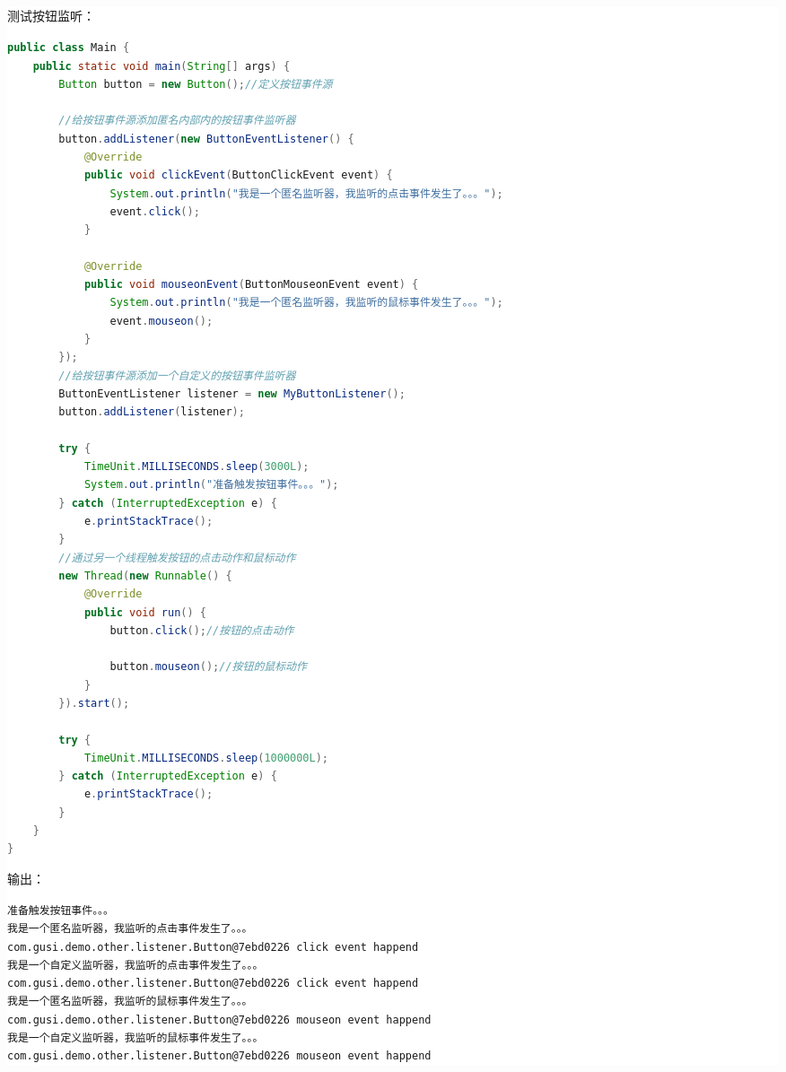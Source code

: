 测试按钮监听：
```java
public class Main {
	public static void main(String[] args) {
		Button button = new Button();//定义按钮事件源

        //给按钮事件源添加匿名内部内的按钮事件监听器
		button.addListener(new ButtonEventListener() {
			@Override
			public void clickEvent(ButtonClickEvent event) {
				System.out.println("我是一个匿名监听器，我监听的点击事件发生了。。。");
				event.click();
			}

			@Override
			public void mouseonEvent(ButtonMouseonEvent event) {
				System.out.println("我是一个匿名监听器，我监听的鼠标事件发生了。。。");
				event.mouseon();
			}
		});
        //给按钮事件源添加一个自定义的按钮事件监听器
		ButtonEventListener listener = new MyButtonListener();
		button.addListener(listener);

		try {
			TimeUnit.MILLISECONDS.sleep(3000L);
			System.out.println("准备触发按钮事件。。。");
		} catch (InterruptedException e) {
			e.printStackTrace();
		}
        //通过另一个线程触发按钮的点击动作和鼠标动作
		new Thread(new Runnable() {
			@Override
			public void run() {
				button.click();//按钮的点击动作

				button.mouseon();//按钮的鼠标动作
			}
		}).start();

		try {
			TimeUnit.MILLISECONDS.sleep(1000000L);
		} catch (InterruptedException e) {
			e.printStackTrace();
		}
	}
}
```
输出：
```xml
准备触发按钮事件。。。
我是一个匿名监听器，我监听的点击事件发生了。。。
com.gusi.demo.other.listener.Button@7ebd0226 click event happend
我是一个自定义监听器，我监听的点击事件发生了。。。
com.gusi.demo.other.listener.Button@7ebd0226 click event happend
我是一个匿名监听器，我监听的鼠标事件发生了。。。
com.gusi.demo.other.listener.Button@7ebd0226 mouseon event happend
我是一个自定义监听器，我监听的鼠标事件发生了。。。
com.gusi.demo.other.listener.Button@7ebd0226 mouseon event happend
```


  [1]: http://ox1nrsgam.bkt.clouddn.com/designerObserver1.jpg
  [2]: http://ox1nrsgam.bkt.clouddn.com/designerObserver2.jpg
